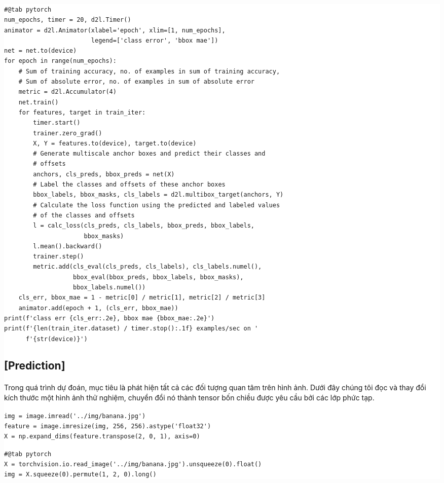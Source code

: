 ```{.python .input}
#@tab pytorch
num_epochs, timer = 20, d2l.Timer()
animator = d2l.Animator(xlabel='epoch', xlim=[1, num_epochs],
                        legend=['class error', 'bbox mae'])
net = net.to(device)
for epoch in range(num_epochs):
    # Sum of training accuracy, no. of examples in sum of training accuracy,
    # Sum of absolute error, no. of examples in sum of absolute error
    metric = d2l.Accumulator(4)
    net.train()
    for features, target in train_iter:
        timer.start()
        trainer.zero_grad()
        X, Y = features.to(device), target.to(device)
        # Generate multiscale anchor boxes and predict their classes and
        # offsets
        anchors, cls_preds, bbox_preds = net(X)
        # Label the classes and offsets of these anchor boxes
        bbox_labels, bbox_masks, cls_labels = d2l.multibox_target(anchors, Y)
        # Calculate the loss function using the predicted and labeled values
        # of the classes and offsets
        l = calc_loss(cls_preds, cls_labels, bbox_preds, bbox_labels,
                      bbox_masks)
        l.mean().backward()
        trainer.step()
        metric.add(cls_eval(cls_preds, cls_labels), cls_labels.numel(),
                   bbox_eval(bbox_preds, bbox_labels, bbox_masks),
                   bbox_labels.numel())
    cls_err, bbox_mae = 1 - metric[0] / metric[1], metric[2] / metric[3]
    animator.add(epoch + 1, (cls_err, bbox_mae))
print(f'class err {cls_err:.2e}, bbox mae {bbox_mae:.2e}')
print(f'{len(train_iter.dataset) / timer.stop():.1f} examples/sec on '
      f'{str(device)}')
```

## [**Prediction**]

Trong quá trình dự đoán, mục tiêu là phát hiện tất cả các đối tượng quan tâm trên hình ảnh. Dưới đây chúng tôi đọc và thay đổi kích thước một hình ảnh thử nghiệm, chuyển đổi nó thành tensor bốn chiều được yêu cầu bởi các lớp phức tạp.

```{.python .input}
img = image.imread('../img/banana.jpg')
feature = image.imresize(img, 256, 256).astype('float32')
X = np.expand_dims(feature.transpose(2, 0, 1), axis=0)
```

```{.python .input}
#@tab pytorch
X = torchvision.io.read_image('../img/banana.jpg').unsqueeze(0).float()
img = X.squeeze(0).permute(1, 2, 0).long()
```
